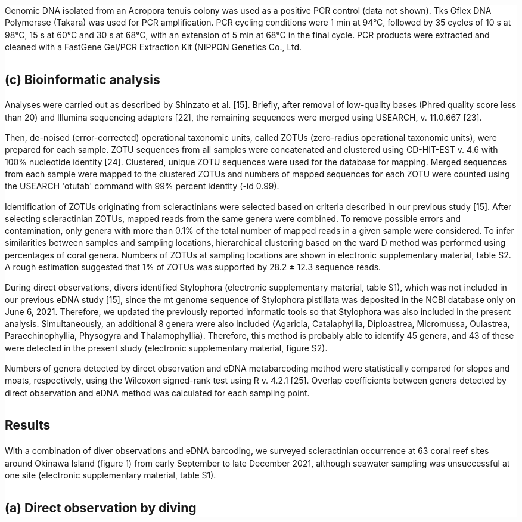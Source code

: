 Genomic DNA isolated from an Acropora tenuis colony was used as a positive PCR control (data not shown). Tks Gflex DNA Polymerase (Takara) was used for PCR amplification. PCR cycling conditions were 1 min at 94°C, followed by 35 cycles of 10 s at 98°C, 15 s at 60°C and 30 s at 68°C, with an extension of 5 min at 68°C in the final cycle. PCR products were extracted and cleaned with a FastGene Gel/PCR Extraction Kit (NIPPON Genetics Co., Ltd. 


## (c) Bioinformatic analysis

Analyses were carried out as described by Shinzato et al. [15]. Briefly, after removal of low-quality bases (Phred quality score less than 20) and Illumina sequencing adapters [22], the remaining sequences were merged using USEARCH, v. 11.0.667 [23].

Then, de-noised (error-corrected) operational taxonomic units, called ZOTUs (zero-radius operational taxonomic units), were prepared for each sample. ZOTU sequences from all samples were concatenated and clustered using CD-HIT-EST v. 4.6 with 100% nucleotide identity [24]. Clustered, unique ZOTU sequences were used for the database for mapping. Merged sequences from each sample were mapped to the clustered ZOTUs and numbers of mapped sequences for each ZOTU were counted using the USEARCH 'otutab' command with 99% percent identity (-id 0.99).

Identification of ZOTUs originating from scleractinians were selected based on criteria described in our previous study [15]. After selecting scleractinian ZOTUs, mapped reads from the  same genera were combined. To remove possible errors and contamination, only genera with more than 0.1% of the total number of mapped reads in a given sample were considered. To infer similarities between samples and sampling locations, hierarchical clustering based on the ward D method was performed using percentages of coral genera. Numbers of ZOTUs at sampling locations are shown in electronic supplementary material, table S2. A rough estimation suggested that 1% of ZOTUs was supported by 28.2 ± 12.3 sequence reads.

During direct observations, divers identified Stylophora (electronic supplementary material, table S1), which was not included in our previous eDNA study [15], since the mt genome sequence of Stylophora pistillata was deposited in the NCBI database only on June 6, 2021. Therefore, we updated the previously reported informatic tools so that Stylophora was also included in the present analysis. Simultaneously, an additional 8 genera were also included (Agaricia, Catalaphyllia, Diploastrea, Micromussa, Oulastrea, Paraechinophyllia, Physogyra and Thalamophyllia). Therefore, this method is probably able to identify 45 genera, and 43 of these were detected in the present study (electronic supplementary material, figure S2).

Numbers of genera detected by direct observation and eDNA metabarcoding method were statistically compared for slopes and moats, respectively, using the Wilcoxon signed-rank test using R v. 4.2.1 [25]. Overlap coefficients between genera detected by direct observation and eDNA method was calculated for each sampling point.


## Results

With a combination of diver observations and eDNA barcoding, we surveyed scleractinian occurrence at 63 coral reef sites around Okinawa Island (figure 1) from early September to late December 2021, although seawater sampling was unsuccessful at one site (electronic supplementary material, table S1).


## (a) Direct observation by diving
